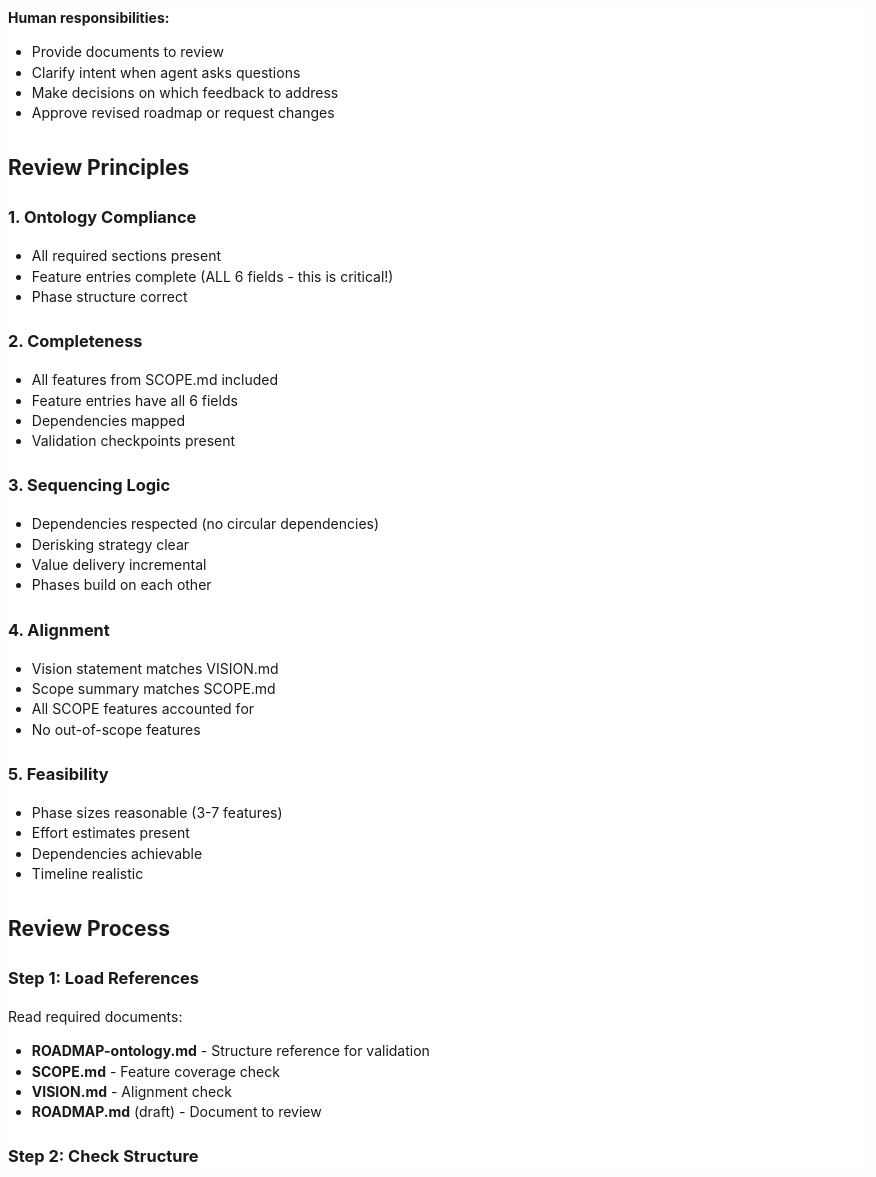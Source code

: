 **Human responsibilities:**
- Provide documents to review
- Clarify intent when agent asks questions
- Make decisions on which feedback to address
- Approve revised roadmap or request changes

## Review Principles

### 1. Ontology Compliance
- All required sections present
- Feature entries complete (ALL 6 fields - this is critical!)
- Phase structure correct

### 2. Completeness
- All features from SCOPE.md included
- Feature entries have all 6 fields
- Dependencies mapped
- Validation checkpoints present

### 3. Sequencing Logic
- Dependencies respected (no circular dependencies)
- Derisking strategy clear
- Value delivery incremental
- Phases build on each other

### 4. Alignment
- Vision statement matches VISION.md
- Scope summary matches SCOPE.md
- All SCOPE features accounted for
- No out-of-scope features

### 5. Feasibility
- Phase sizes reasonable (3-7 features)
- Effort estimates present
- Dependencies achievable
- Timeline realistic

## Review Process

### Step 1: Load References

Read required documents:
- **ROADMAP-ontology.md** - Structure reference for validation
- **SCOPE.md** - Feature coverage check
- **VISION.md** - Alignment check
- **ROADMAP.md** (draft) - Document to review

### Step 2: Check Structure
